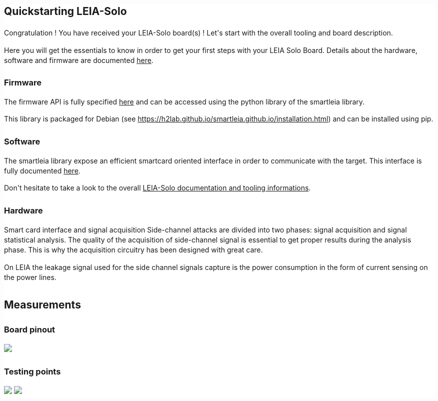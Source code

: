 
## Quickstarting LEIA-Solo

Congratulation ! You have received your LEIA-Solo board(s) ! Let's start with the overall tooling and board description.


Here you will get the essentials to know in order to get your  first steps with your LEIA Solo Board.
Details about the hardware, software and firmware are documented [here](https://h2lab.github.io/smartleia.github.io/quickstart.html).


### Firmware

The firmware API is fully specified [here](https://h2lab.github.io/smartleia.github.io/c/test.html) and can be accessed using the python library of the smartleia library.

This library is packaged for Debian (see https://h2lab.github.io/smartleia.github.io/installation.html) and can be installed using pip.

### Software

The smartleia library expose an efficient smartcard oriented interface in order to communicate with the target.
This interface is fully documented [here](https://h2lab.github.io/smartleia.github.io/api.html).

Don't hesitate to take a look to the overall [LEIA-Solo documentation and tooling informations](https://h2lab.github.io/smartleia.github.io/index.html).

### Hardware

Smart card interface and signal acquisition Side-channel attacks are divided into two phases: signal acquisition and signal statistical analysis. The quality of the acquisition of side-channel
signal is essential to get proper results during the analysis phase. 
This is why the acquisition circuitry has been designed with great care.

On LEIA the leakage signal used for the side channel signals
capture is the power consumption in the form of current sensing on the
power lines.

## Measurements

### Board pinout

<img src="http://www.h2lab.org/images/devices/leia_pinout.png" width="512">


### Testing points

<img src="http://www.h2lab.org/images/devices/leia_test_points_top.png" width="512">


<img src="http://www.h2lab.org/images/devices/leia_test_points_bot.png" width="512">
